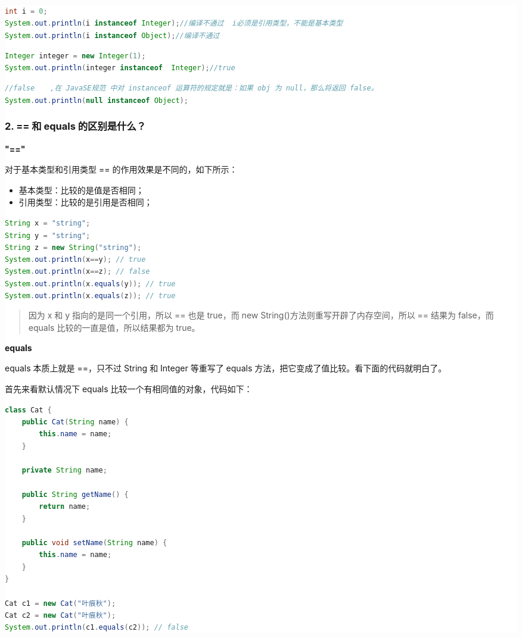 ```java
int i = 0;
System.out.println(i instanceof Integer);//编译不通过  i必须是引用类型，不能是基本类型
System.out.println(i instanceof Object);//编译不通过
```

```java
Integer integer = new Integer(1);
System.out.println(integer instanceof  Integer);//true
```

```java
//false  　,在 JavaSE规范 中对 instanceof 运算符的规定就是：如果 obj 为 null，那么将返回 false。
System.out.println(null instanceof Object);
```

### 2. == 和 equals 的区别是什么？
**"=="**

对于基本类型和引用类型 == 的作用效果是不同的，如下所示：

- 基本类型：比较的是值是否相同；
- 引用类型：比较的是引用是否相同；

```java
String x = "string";
String y = "string";
String z = new String("string");
System.out.println(x==y); // true
System.out.println(x==z); // false
System.out.println(x.equals(y)); // true
System.out.println(x.equals(z)); // true
```

> 因为 x 和 y 指向的是同一个引用，所以 == 也是 true，而 new String()方法则重写开辟了内存空间，所以 == 结果为 false，而 equals 比较的一直是值，所以结果都为 true。



**equals**

equals 本质上就是 ==，只不过 String 和 Integer 等重写了 equals 方法，把它变成了值比较。看下面的代码就明白了。

首先来看默认情况下 equals 比较一个有相同值的对象，代码如下：

```java
class Cat {
    public Cat(String name) {
        this.name = name;
    }

    private String name;

    public String getName() {
        return name;
    }

    public void setName(String name) {
        this.name = name;
    }
}

Cat c1 = new Cat("叶痕秋");
Cat c2 = new Cat("叶痕秋");
System.out.println(c1.equals(c2)); // false
```
